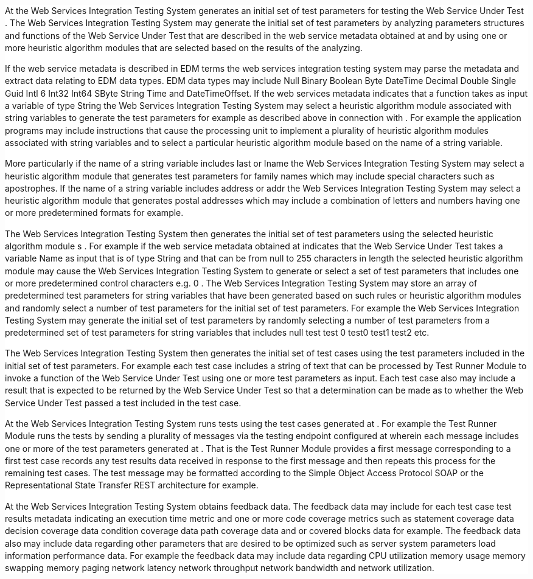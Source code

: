 At the Web Services Integration Testing System generates an initial set of test parameters for testing the Web Service Under Test . The Web Services Integration Testing System may generate the initial set of test parameters by analyzing parameters structures and functions of the Web Service Under Test that are described in the web service metadata obtained at and by using one or more heuristic algorithm modules that are selected based on the results of the analyzing.

If the web service metadata is described in EDM terms the web services integration testing system may parse the metadata and extract data relating to EDM data types. EDM data types may include Null Binary Boolean Byte DateTime Decimal Double Single Guid Intl 6 Int32 Int64 SByte String Time and DateTimeOffset. If the web services metadata indicates that a function takes as input a variable of type String the Web Services Integration Testing System may select a heuristic algorithm module associated with string variables to generate the test parameters for example as described above in connection with . For example the application programs may include instructions that cause the processing unit to implement a plurality of heuristic algorithm modules associated with string variables and to select a particular heuristic algorithm module based on the name of a string variable.

More particularly if the name of a string variable includes last or Iname the Web Services Integration Testing System may select a heuristic algorithm module that generates test parameters for family names which may include special characters such as apostrophes. If the name of a string variable includes address or addr the Web Services Integration Testing System may select a heuristic algorithm module that generates postal addresses which may include a combination of letters and numbers having one or more predetermined formats for example.

The Web Services Integration Testing System then generates the initial set of test parameters using the selected heuristic algorithm module s . For example if the web service metadata obtained at indicates that the Web Service Under Test takes a variable Name as input that is of type String and that can be from null to 255 characters in length the selected heuristic algorithm module may cause the Web Services Integration Testing System to generate or select a set of test parameters that includes one or more predetermined control characters e.g. 0 . The Web Services Integration Testing System may store an array of predetermined test parameters for string variables that have been generated based on such rules or heuristic algorithm modules and randomly select a number of test parameters for the initial set of test parameters. For example the Web Services Integration Testing System may generate the initial set of test parameters by randomly selecting a number of test parameters from a predetermined set of test parameters for string variables that includes null test test 0 test0 test1 test2 etc.

The Web Services Integration Testing System then generates the initial set of test cases using the test parameters included in the initial set of test parameters. For example each test case includes a string of text that can be processed by Test Runner Module to invoke a function of the Web Service Under Test using one or more test parameters as input. Each test case also may include a result that is expected to be returned by the Web Service Under Test so that a determination can be made as to whether the Web Service Under Test passed a test included in the test case.

At the Web Services Integration Testing System runs tests using the test cases generated at . For example the Test Runner Module runs the tests by sending a plurality of messages via the testing endpoint configured at wherein each message includes one or more of the test parameters generated at . That is the Test Runner Module provides a first message corresponding to a first test case records any test results data received in response to the first message and then repeats this process for the remaining test cases. The test message may be formatted according to the Simple Object Access Protocol SOAP or the Representational State Transfer REST architecture for example.

At the Web Services Integration Testing System obtains feedback data. The feedback data may include for each test case test results metadata indicating an execution time metric and one or more code coverage metrics such as statement coverage data decision coverage data condition coverage data path coverage data and or covered blocks data for example. The feedback data also may include data regarding other parameters that are desired to be optimized such as server system parameters load information performance data. For example the feedback data may include data regarding CPU utilization memory usage memory swapping memory paging network latency network throughput network bandwidth and network utilization.
